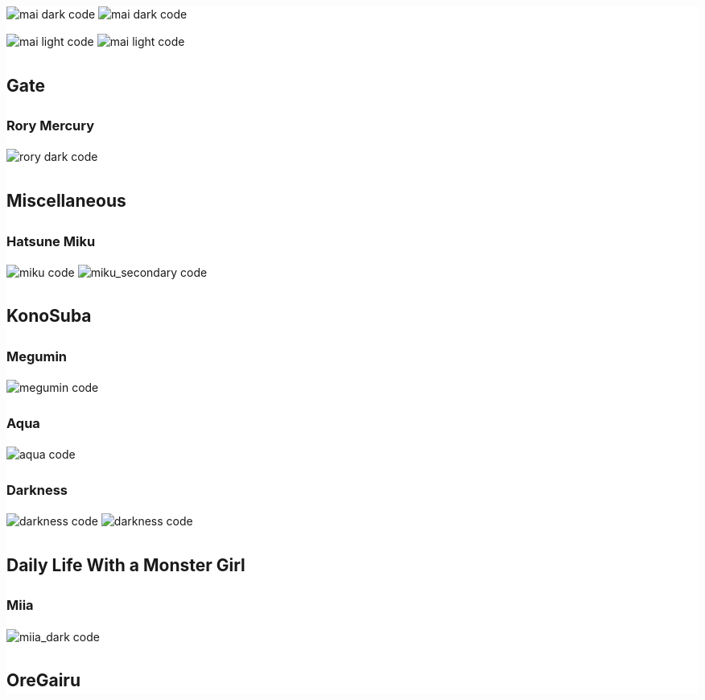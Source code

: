 ![mai dark code](../screenshots/bunnySenpai/mai_dark_code.png)
![mai dark code](../screenshots/bunnySenpai/mai_dark_secondary_code.png)


![mai light code](../screenshots/bunnySenpai/mai_light_code.png)
![mai light code](../screenshots/bunnySenpai/mai_light_secondary_code.png)



Gate
---

### Rory Mercury

![rory dark code](../screenshots/gate/rory_dark_code.png)


Miscellaneous
---

### Hatsune Miku
![miku code](../screenshots/miscellaneous/miku_code.png)
![miku_secondary code](../screenshots/miscellaneous/miku_secondary_code.png)

KonoSuba
---

### Megumin
![megumin code](../screenshots/konosuba/megumin_code.png)

### Aqua

![aqua code](../screenshots/konosuba/aqua_dark_code.png)

### Darkness
![darkness code](../screenshots/konosuba/darkness_dark_code.png)
![darkness code](../screenshots/konosuba/darkness_light_code.png)

Daily Life With a Monster Girl
---

### Miia

![miia_dark code](../screenshots/monsterMusume/miia_dark_code.png)


OreGairu
---

